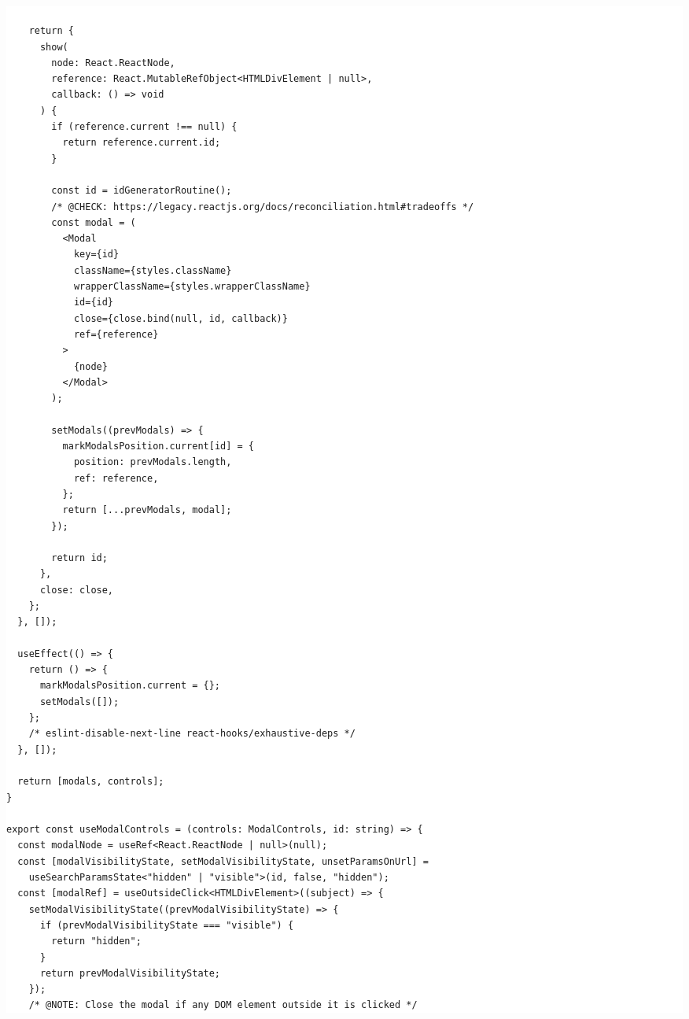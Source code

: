 ```tsx

    return {
      show(
        node: React.ReactNode,
        reference: React.MutableRefObject<HTMLDivElement | null>,
        callback: () => void
      ) {
        if (reference.current !== null) {
          return reference.current.id;
        }

        const id = idGeneratorRoutine();
        /* @CHECK: https://legacy.reactjs.org/docs/reconciliation.html#tradeoffs */
        const modal = (
          <Modal
            key={id}
            className={styles.className}
            wrapperClassName={styles.wrapperClassName}
            id={id}
            close={close.bind(null, id, callback)}
            ref={reference}
          >
            {node}
          </Modal>
        );

        setModals((prevModals) => {
          markModalsPosition.current[id] = {
            position: prevModals.length,
            ref: reference,
          };
          return [...prevModals, modal];
        });

        return id;
      },
      close: close,
    };
  }, []);

  useEffect(() => {
    return () => {
      markModalsPosition.current = {};
      setModals([]);
    };
    /* eslint-disable-next-line react-hooks/exhaustive-deps */
  }, []);

  return [modals, controls];
}

export const useModalControls = (controls: ModalControls, id: string) => {
  const modalNode = useRef<React.ReactNode | null>(null);
  const [modalVisibilityState, setModalVisibilityState, unsetParamsOnUrl] =
    useSearchParamsState<"hidden" | "visible">(id, false, "hidden");
  const [modalRef] = useOutsideClick<HTMLDivElement>((subject) => {
    setModalVisibilityState((prevModalVisibilityState) => {
      if (prevModalVisibilityState === "visible") {
        return "hidden";
      }
      return prevModalVisibilityState;
    });
    /* @NOTE: Close the modal if any DOM element outside it is clicked */
```